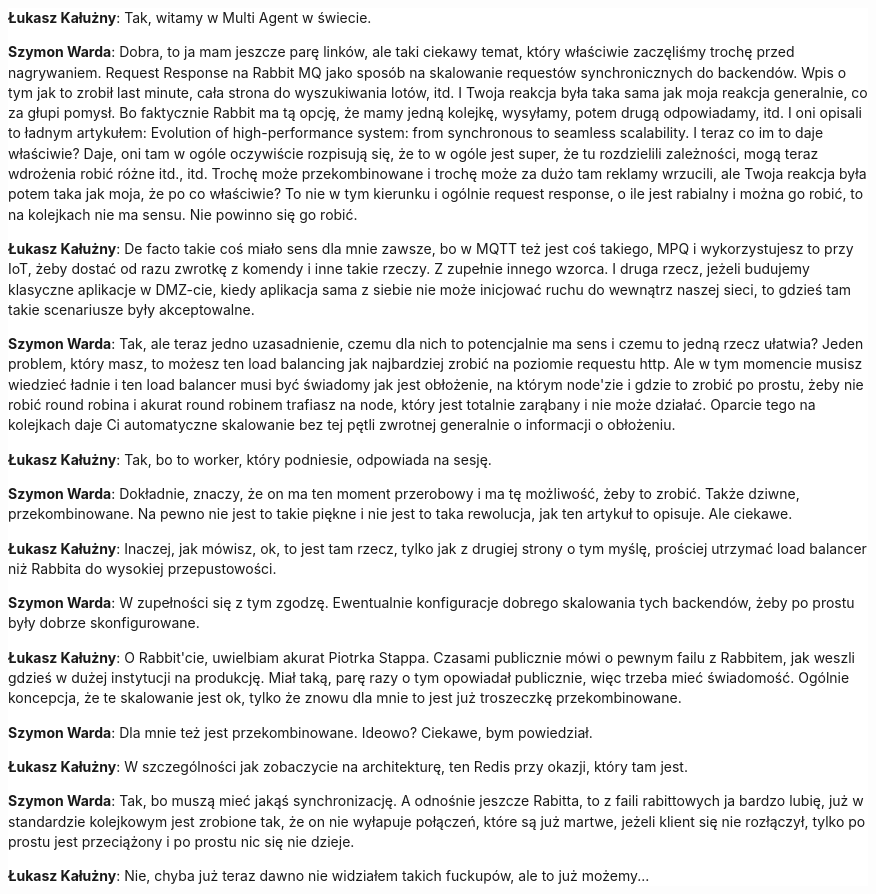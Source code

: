 **Łukasz Kałużny**: Tak, witamy w Multi Agent w świecie.

**Szymon Warda**: Dobra, to ja mam jeszcze parę linków, ale taki ciekawy temat, który właściwie zaczęliśmy trochę przed nagrywaniem. Request Response na Rabbit MQ jako sposób na skalowanie requestów synchronicznych do backendów. Wpis o tym jak to zrobił last minute, cała strona do wyszukiwania lotów, itd. I Twoja reakcja była taka sama jak moja reakcja generalnie, co za głupi pomysł. Bo faktycznie Rabbit ma tą opcję, że mamy jedną kolejkę, wysyłamy, potem drugą odpowiadamy, itd. I oni opisali to ładnym artykułem: Evolution of high-performance system: from synchronous to seamless scalability. I teraz co im to daje właściwie? Daje, oni tam w ogóle oczywiście rozpisują się, że to w ogóle jest super, że tu rozdzielili zależności, mogą teraz wdrożenia robić różne itd., itd. Trochę może przekombinowane i trochę może za dużo tam reklamy wrzucili, ale Twoja reakcja była potem taka jak moja, że po co właściwie? To nie w tym kierunku i ogólnie request response, o ile jest rabialny i można go robić, to na kolejkach nie ma sensu. Nie powinno się go robić.

**Łukasz Kałużny**: De facto takie coś miało sens dla mnie zawsze, bo w MQTT też jest coś takiego, MPQ i wykorzystujesz to przy IoT, żeby dostać od razu zwrotkę z komendy i inne takie rzeczy. Z zupełnie innego wzorca. I druga rzecz, jeżeli budujemy klasyczne aplikacje w DMZ-cie, kiedy aplikacja sama z siebie nie może inicjować ruchu do wewnątrz naszej sieci, to gdzieś tam takie scenariusze były akceptowalne.

**Szymon Warda**: Tak, ale teraz jedno uzasadnienie, czemu dla nich to potencjalnie ma sens i czemu to jedną rzecz ułatwia? Jeden problem, który masz, to możesz ten load balancing jak najbardziej zrobić na poziomie requestu http. Ale w tym momencie musisz wiedzieć ładnie i ten load balancer musi być świadomy jak jest obłożenie, na którym node'zie i gdzie to zrobić po prostu, żeby nie robić round robina i akurat round robinem trafiasz na node, który jest totalnie zarąbany i nie może działać. Oparcie tego na kolejkach daje Ci automatyczne skalowanie bez tej pętli zwrotnej generalnie o informacji o obłożeniu.

**Łukasz Kałużny**: Tak, bo to worker, który podniesie, odpowiada na sesję.

**Szymon Warda**: Dokładnie, znaczy, że on ma ten moment przerobowy i ma tę możliwość, żeby to zrobić. Także dziwne, przekombinowane. Na pewno nie jest to takie piękne i nie jest to taka rewolucja, jak ten artykuł to opisuje. Ale ciekawe.

**Łukasz Kałużny**: Inaczej, jak mówisz, ok, to jest tam rzecz, tylko jak z drugiej strony o tym myślę, prościej utrzymać load balancer niż Rabbita do wysokiej przepustowości.

**Szymon Warda**: W zupełności się z tym zgodzę. Ewentualnie konfiguracje dobrego skalowania tych backendów, żeby po prostu były dobrze skonfigurowane.

**Łukasz Kałużny**: O Rabbit'cie, uwielbiam akurat Piotrka Stappa. Czasami publicznie mówi o pewnym failu z Rabbitem, jak weszli gdzieś w dużej instytucji na produkcję. Miał taką, parę razy o tym opowiadał publicznie, więc trzeba mieć świadomość. Ogólnie koncepcja, że te skalowanie jest ok, tylko że znowu dla mnie to jest już troszeczkę przekombinowane.

**Szymon Warda**: Dla mnie też jest przekombinowane. Ideowo? Ciekawe, bym powiedział.

**Łukasz Kałużny**: W szczególności jak zobaczycie na architekturę, ten Redis przy okazji, który tam jest.

**Szymon Warda**: Tak, bo muszą mieć jakąś synchronizację. A odnośnie jeszcze Rabitta, to z faili rabittowych ja bardzo lubię, już w standardzie kolejkowym jest zrobione tak, że on nie wyłapuje połączeń, które są już martwe, jeżeli klient się nie rozłączył, tylko po prostu jest przeciążony i po prostu nic się nie dzieje.

**Łukasz Kałużny**: Nie, chyba już teraz dawno nie widziałem takich fuckupów, ale to już możemy...

